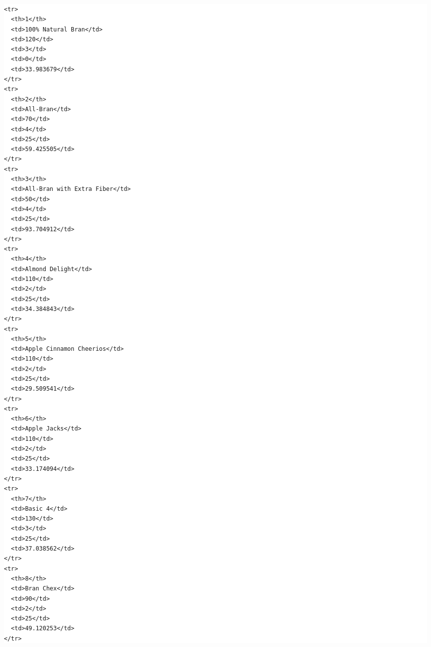     <tr>
      <th>1</th>
      <td>100% Natural Bran</td>
      <td>120</td>
      <td>3</td>
      <td>0</td>
      <td>33.983679</td>
    </tr>
    <tr>
      <th>2</th>
      <td>All-Bran</td>
      <td>70</td>
      <td>4</td>
      <td>25</td>
      <td>59.425505</td>
    </tr>
    <tr>
      <th>3</th>
      <td>All-Bran with Extra Fiber</td>
      <td>50</td>
      <td>4</td>
      <td>25</td>
      <td>93.704912</td>
    </tr>
    <tr>
      <th>4</th>
      <td>Almond Delight</td>
      <td>110</td>
      <td>2</td>
      <td>25</td>
      <td>34.384843</td>
    </tr>
    <tr>
      <th>5</th>
      <td>Apple Cinnamon Cheerios</td>
      <td>110</td>
      <td>2</td>
      <td>25</td>
      <td>29.509541</td>
    </tr>
    <tr>
      <th>6</th>
      <td>Apple Jacks</td>
      <td>110</td>
      <td>2</td>
      <td>25</td>
      <td>33.174094</td>
    </tr>
    <tr>
      <th>7</th>
      <td>Basic 4</td>
      <td>130</td>
      <td>3</td>
      <td>25</td>
      <td>37.038562</td>
    </tr>
    <tr>
      <th>8</th>
      <td>Bran Chex</td>
      <td>90</td>
      <td>2</td>
      <td>25</td>
      <td>49.120253</td>
    </tr>